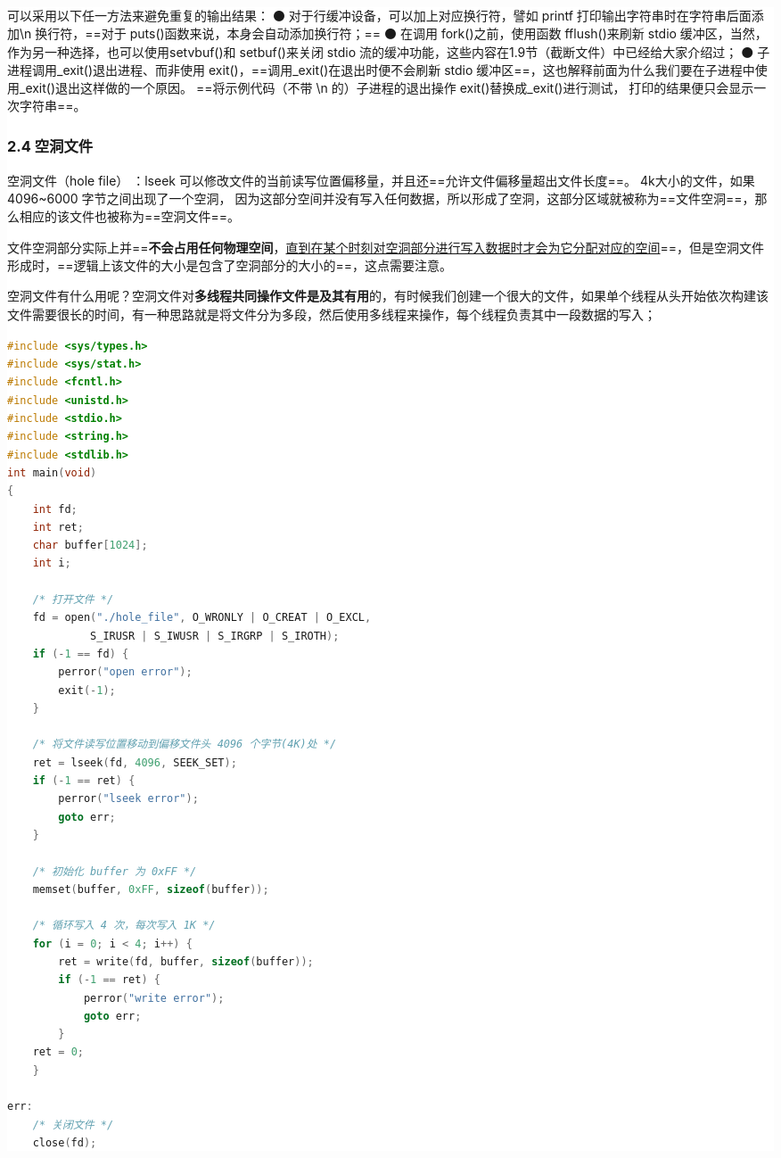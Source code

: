 可以采用以下任一方法来避免重复的输出结果：
⚫ 对于行缓冲设备，可以加上对应换行符，譬如 printf 打印输出字符串时在字符串后面添加\n 换行符，==对于 puts()函数来说，本身会自动添加换行符；==
⚫ 在调用 fork()之前，使用函数 fflush()来刷新 stdio 缓冲区，当然，作为另一种选择，也可以使用setvbuf()和 setbuf()来关闭 stdio 流的缓冲功能，这些内容在1.9节（截断文件）中已经给大家介绍过；
⚫ 子进程调用\_exit()退出进程、而非使用 exit()，==调用\_exit()在退出时便不会刷新 stdio 缓冲区==，这也解释前面为什么我们要在子进程中使用_exit()退出这样做的一个原因。 ==将示例代码（不带 \n 的）子进程的退出操作 exit()替换成\_exit()进行测试， 打印的结果便只会显示一次字符串==。



### 2.4 空洞文件

空洞文件（hole file）  ：lseek 可以修改文件的当前读写位置偏移量，并且还==允许文件偏移量超出文件长度==。
4k大小的文件，如果4096~6000 字节之间出现了一个空洞， 因为这部分空间并没有写入任何数据，所以形成了空洞，这部分区域就被称为==文件空洞==，那么相应的该文件也被称为==空洞文件==。

文件空洞部分实际上并==**不会占用任何物理空间**，<u>直到在某个时刻对空洞部分进行写入数据时才会为它分配对应的空间</u>==，但是空洞文件形成时，==逻辑上该文件的大小是包含了空洞部分的大小的==，这点需要注意。

空洞文件有什么用呢？空洞文件对**多线程共同操作文件是及其有用**的，有时候我们创建一个很大的文件，如果单个线程从头开始依次构建该文件需要很长的时间，有一种思路就是将文件分为多段，然后使用多线程来操作，每个线程负责其中一段数据的写入；

```c
#include <sys/types.h>
#include <sys/stat.h>
#include <fcntl.h>
#include <unistd.h>
#include <stdio.h>
#include <string.h>
#include <stdlib.h>
int main(void)
{
    int fd;
    int ret;
    char buffer[1024];
    int i;

    /* 打开文件 */
    fd = open("./hole_file", O_WRONLY | O_CREAT | O_EXCL,
             S_IRUSR | S_IWUSR | S_IRGRP | S_IROTH);
    if (-1 == fd) {
        perror("open error");
        exit(-1);
    }

    /* 将文件读写位置移动到偏移文件头 4096 个字节(4K)处 */
    ret = lseek(fd, 4096, SEEK_SET);
    if (-1 == ret) {
        perror("lseek error");
        goto err;
    }

    /* 初始化 buffer 为 0xFF */
    memset(buffer, 0xFF, sizeof(buffer));

    /* 循环写入 4 次，每次写入 1K */
    for (i = 0; i < 4; i++) {
        ret = write(fd, buffer, sizeof(buffer));
        if (-1 == ret) {
            perror("write error");
            goto err;
        }
    ret = 0;
    }

err:
    /* 关闭文件 */
    close(fd);
```